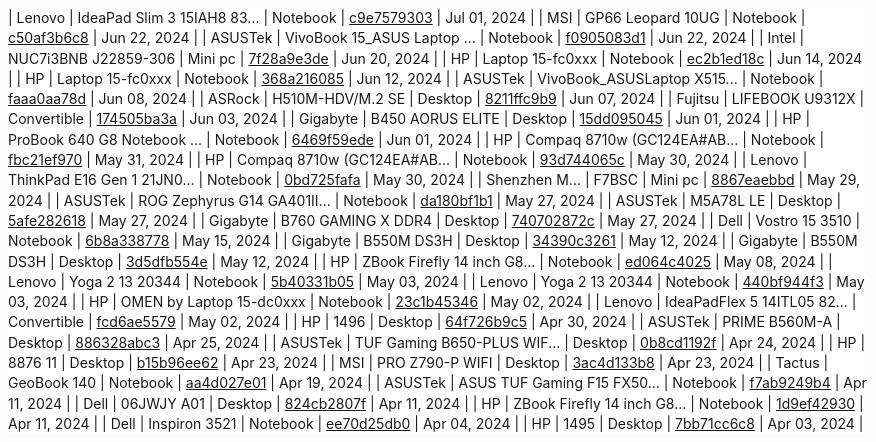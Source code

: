 | Lenovo        | IdeaPad Slim 3 15IAH8 83... | Notebook    | [c9e7579303](https://linux-hardware.org/?probe=c9e7579303) | Jul 01, 2024 |
| MSI           | GP66 Leopard 10UG           | Notebook    | [c50af3b6c8](https://linux-hardware.org/?probe=c50af3b6c8) | Jun 22, 2024 |
| ASUSTek       | VivoBook 15_ASUS Laptop ... | Notebook    | [f0905083d1](https://linux-hardware.org/?probe=f0905083d1) | Jun 22, 2024 |
| Intel         | NUC7i3BNB J22859-306        | Mini pc     | [7f28a9e3de](https://linux-hardware.org/?probe=7f28a9e3de) | Jun 20, 2024 |
| HP            | Laptop 15-fc0xxx            | Notebook    | [ec2b1ed18c](https://linux-hardware.org/?probe=ec2b1ed18c) | Jun 14, 2024 |
| HP            | Laptop 15-fc0xxx            | Notebook    | [368a216085](https://linux-hardware.org/?probe=368a216085) | Jun 12, 2024 |
| ASUSTek       | VivoBook_ASUSLaptop X515... | Notebook    | [faaa0aa78d](https://linux-hardware.org/?probe=faaa0aa78d) | Jun 08, 2024 |
| ASRock        | H510M-HDV/M.2 SE            | Desktop     | [8211ffc9b9](https://linux-hardware.org/?probe=8211ffc9b9) | Jun 07, 2024 |
| Fujitsu       | LIFEBOOK U9312X             | Convertible | [174505ba3a](https://linux-hardware.org/?probe=174505ba3a) | Jun 03, 2024 |
| Gigabyte      | B450 AORUS ELITE            | Desktop     | [15dd095045](https://linux-hardware.org/?probe=15dd095045) | Jun 01, 2024 |
| HP            | ProBook 640 G8 Notebook ... | Notebook    | [6469f59ede](https://linux-hardware.org/?probe=6469f59ede) | Jun 01, 2024 |
| HP            | Compaq 8710w (GC124EA#AB... | Notebook    | [fbc21ef970](https://linux-hardware.org/?probe=fbc21ef970) | May 31, 2024 |
| HP            | Compaq 8710w (GC124EA#AB... | Notebook    | [93d744065c](https://linux-hardware.org/?probe=93d744065c) | May 30, 2024 |
| Lenovo        | ThinkPad E16 Gen 1 21JN0... | Notebook    | [0bd725fafa](https://linux-hardware.org/?probe=0bd725fafa) | May 30, 2024 |
| Shenzhen M... | F7BSC                       | Mini pc     | [8867eaebbd](https://linux-hardware.org/?probe=8867eaebbd) | May 29, 2024 |
| ASUSTek       | ROG Zephyrus G14 GA401II... | Notebook    | [da180bf1b1](https://linux-hardware.org/?probe=da180bf1b1) | May 27, 2024 |
| ASUSTek       | M5A78L LE                   | Desktop     | [5afe282618](https://linux-hardware.org/?probe=5afe282618) | May 27, 2024 |
| Gigabyte      | B760 GAMING X DDR4          | Desktop     | [740702872c](https://linux-hardware.org/?probe=740702872c) | May 27, 2024 |
| Dell          | Vostro 15 3510              | Notebook    | [6b8a338778](https://linux-hardware.org/?probe=6b8a338778) | May 15, 2024 |
| Gigabyte      | B550M DS3H                  | Desktop     | [34390c3261](https://linux-hardware.org/?probe=34390c3261) | May 12, 2024 |
| Gigabyte      | B550M DS3H                  | Desktop     | [3d5dfb554e](https://linux-hardware.org/?probe=3d5dfb554e) | May 12, 2024 |
| HP            | ZBook Firefly 14 inch G8... | Notebook    | [ed064c4025](https://linux-hardware.org/?probe=ed064c4025) | May 08, 2024 |
| Lenovo        | Yoga 2 13 20344             | Notebook    | [5b40331b05](https://linux-hardware.org/?probe=5b40331b05) | May 03, 2024 |
| Lenovo        | Yoga 2 13 20344             | Notebook    | [440bf944f3](https://linux-hardware.org/?probe=440bf944f3) | May 03, 2024 |
| HP            | OMEN by Laptop 15-dc0xxx    | Notebook    | [23c1b45346](https://linux-hardware.org/?probe=23c1b45346) | May 02, 2024 |
| Lenovo        | IdeaPadFlex 5 14ITL05 82... | Convertible | [fcd6ae5579](https://linux-hardware.org/?probe=fcd6ae5579) | May 02, 2024 |
| HP            | 1496                        | Desktop     | [64f726b9c5](https://linux-hardware.org/?probe=64f726b9c5) | Apr 30, 2024 |
| ASUSTek       | PRIME B560M-A               | Desktop     | [886328abc3](https://linux-hardware.org/?probe=886328abc3) | Apr 25, 2024 |
| ASUSTek       | TUF Gaming B650-PLUS WIF... | Desktop     | [0b8cd1192f](https://linux-hardware.org/?probe=0b8cd1192f) | Apr 24, 2024 |
| HP            | 8876 11                     | Desktop     | [b15b96ee62](https://linux-hardware.org/?probe=b15b96ee62) | Apr 23, 2024 |
| MSI           | PRO Z790-P WIFI             | Desktop     | [3ac4d133b8](https://linux-hardware.org/?probe=3ac4d133b8) | Apr 23, 2024 |
| Tactus        | GeoBook 140                 | Notebook    | [aa4d027e01](https://linux-hardware.org/?probe=aa4d027e01) | Apr 19, 2024 |
| ASUSTek       | ASUS TUF Gaming F15 FX50... | Notebook    | [f7ab9249b4](https://linux-hardware.org/?probe=f7ab9249b4) | Apr 11, 2024 |
| Dell          | 06JWJY A01                  | Desktop     | [824cb2807f](https://linux-hardware.org/?probe=824cb2807f) | Apr 11, 2024 |
| HP            | ZBook Firefly 14 inch G8... | Notebook    | [1d9ef42930](https://linux-hardware.org/?probe=1d9ef42930) | Apr 11, 2024 |
| Dell          | Inspiron 3521               | Notebook    | [ee70d25db0](https://linux-hardware.org/?probe=ee70d25db0) | Apr 04, 2024 |
| HP            | 1495                        | Desktop     | [7bb71cc6c8](https://linux-hardware.org/?probe=7bb71cc6c8) | Apr 03, 2024 |